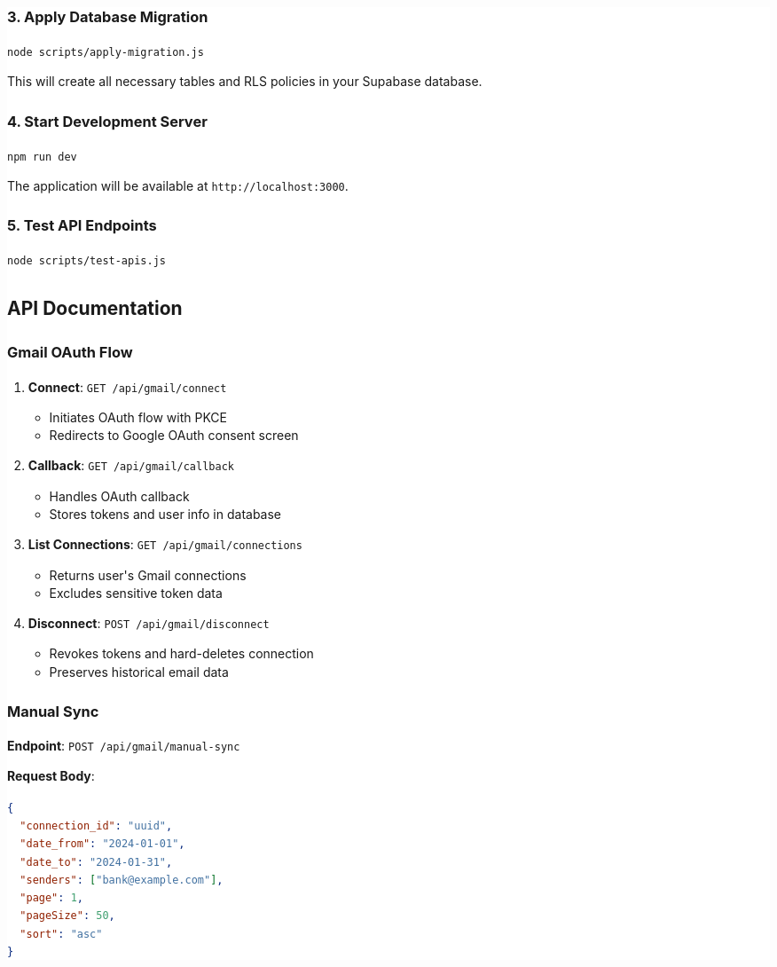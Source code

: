 ### 3. Apply Database Migration

```bash
node scripts/apply-migration.js
```

This will create all necessary tables and RLS policies in your Supabase database.

### 4. Start Development Server

```bash
npm run dev
```

The application will be available at `http://localhost:3000`.

### 5. Test API Endpoints

```bash
node scripts/test-apis.js
```

## API Documentation

### Gmail OAuth Flow

1. **Connect**: `GET /api/gmail/connect`
   - Initiates OAuth flow with PKCE
   - Redirects to Google OAuth consent screen

2. **Callback**: `GET /api/gmail/callback`
   - Handles OAuth callback
   - Stores tokens and user info in database

3. **List Connections**: `GET /api/gmail/connections`
   - Returns user's Gmail connections
   - Excludes sensitive token data

4. **Disconnect**: `POST /api/gmail/disconnect`
   - Revokes tokens and hard-deletes connection
   - Preserves historical email data

### Manual Sync

**Endpoint**: `POST /api/gmail/manual-sync`

**Request Body**:
```json
{
  "connection_id": "uuid",
  "date_from": "2024-01-01",
  "date_to": "2024-01-31",
  "senders": ["bank@example.com"],
  "page": 1,
  "pageSize": 50,
  "sort": "asc"
}
```
